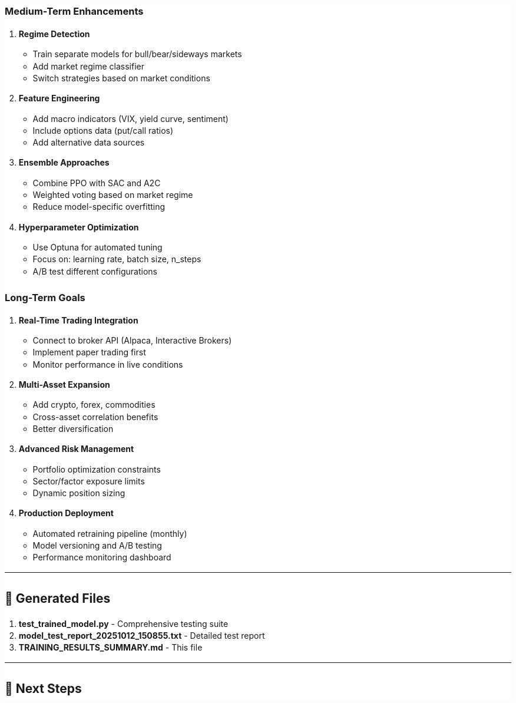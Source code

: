 ### Medium-Term Enhancements
1. **Regime Detection**
   - Train separate models for bull/bear/sideways markets
   - Add market regime classifier
   - Switch strategies based on market conditions

2. **Feature Engineering**
   - Add macro indicators (VIX, yield curve, sentiment)
   - Include options data (put/call ratios)
   - Add alternative data sources

3. **Ensemble Approaches**
   - Combine PPO with SAC and A2C
   - Weighted voting based on market regime
   - Reduce model-specific overfitting

4. **Hyperparameter Optimization**
   - Use Optuna for automated tuning
   - Focus on: learning rate, batch size, n_steps
   - A/B test different configurations

### Long-Term Goals
1. **Real-Time Trading Integration**
   - Connect to broker API (Alpaca, Interactive Brokers)
   - Implement paper trading first
   - Monitor performance in live conditions

2. **Multi-Asset Expansion**
   - Add crypto, forex, commodities
   - Cross-asset correlation benefits
   - Better diversification

3. **Advanced Risk Management**
   - Portfolio optimization constraints
   - Sector/factor exposure limits
   - Dynamic position sizing

4. **Production Deployment**
   - Automated retraining pipeline (monthly)
   - Model versioning and A/B testing
   - Performance monitoring dashboard

---

## 📁 Generated Files

1. **test_trained_model.py** - Comprehensive testing suite
2. **model_test_report_20251012_150855.txt** - Detailed test report
3. **TRAINING_RESULTS_SUMMARY.md** - This file

---

## 🎯 Next Steps

